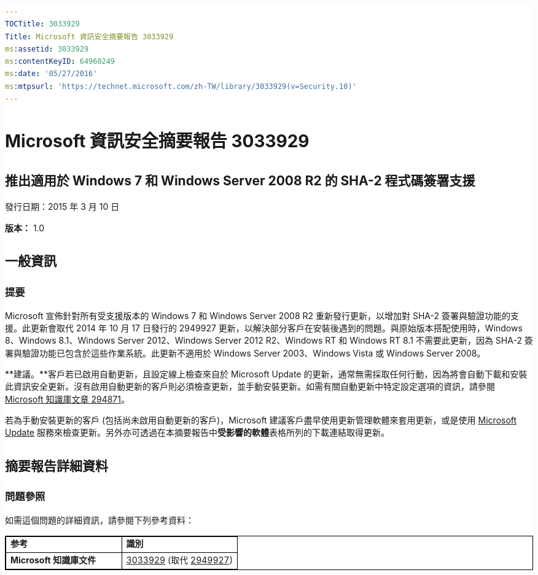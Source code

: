 ```yaml
---
TOCTitle: 3033929
Title: Microsoft 資訊安全摘要報告 3033929
ms:assetid: 3033929
ms:contentKeyID: 64960249
ms:date: '05/27/2016'
ms:mtpsurl: 'https://technet.microsoft.com/zh-TW/library/3033929(v=Security.10)'
---
```


Microsoft 資訊安全摘要報告 3033929
==================================

推出適用於 Windows 7 和 Windows Server 2008 R2 的 SHA-2 程式碼簽署支援
----------------------------------------------------------------------

發行日期：2015 年 3 月 10 日

**版本：** 1.0

一般資訊
--------

### 提要

Microsoft 宣佈針對所有受支援版本的 Windows 7 和 Windows Server 2008 R2 重新發行更新，以增加對 SHA-2 簽署與驗證功能的支援。此更新會取代 2014 年 10 月 17 日發行的 2949927 更新，以解決部分客戶在安裝後遇到的問題。與原始版本搭配使用時，Windows 8、Windows 8.1、Windows Server 2012、Windows Server 2012 R2、Windows RT 和 Windows RT 8.1 不需要此更新，因為 SHA-2 簽署與驗證功能已包含於這些作業系統。此更新不適用於 Windows Server 2003、Windows Vista 或 Windows Server 2008。

**建議。**客戶若已啟用自動更新，且設定線上檢查來自於 Microsoft Update 的更新，通常無需採取任何行動，因為將會自動下載和安裝此資訊安全更新。沒有啟用自動更新的客戶則必須檢查更新，並手動安裝更新。如需有關自動更新中特定設定選項的資訊，請參閱 [Microsoft 知識庫文章 294871](https://support.microsoft.com/kb/294871/zh-tw)。

若為手動安裝更新的客戶 (包括尚未啟用自動更新的客戶)，Microsoft 建議客戶盡早使用更新管理軟體來套用更新，或是使用 [Microsoft Update](http://update.microsoft.com/microsoftupdate/v6/vistadefault.aspx?ln=zh-tw) 服務來檢查更新。另外亦可透過在本摘要報告中**受影響的軟體**表格所列的下載連結取得更新。

摘要報告詳細資料
----------------

<span id="sectionToggle0"></span>
### 問題參照

如需這個問題的詳細資訊，請參閱下列參考資料：

 
<table style="border:1px solid black;">
<colgroup>
<col width="50%" />
<col width="50%" />
</colgroup>
<tbody>
<tr class="odd">
<td style="border:1px solid black;"><strong>参考</strong></td>
<td style="border:1px solid black;"><strong>識別</strong></td>
</tr>
<tr class="even">
<td style="border:1px solid black;"><strong>Microsoft 知識庫文件</strong></td>
<td style="border:1px solid black;"><a href="https://support.microsoft.com/kb/3033929/zh-tw">3033929</a> (取代 <a href="https://support.microsoft.com/kb/2949927/zh-tw">2949927</a>)</td>
</tr>
</tbody>
</table>
  